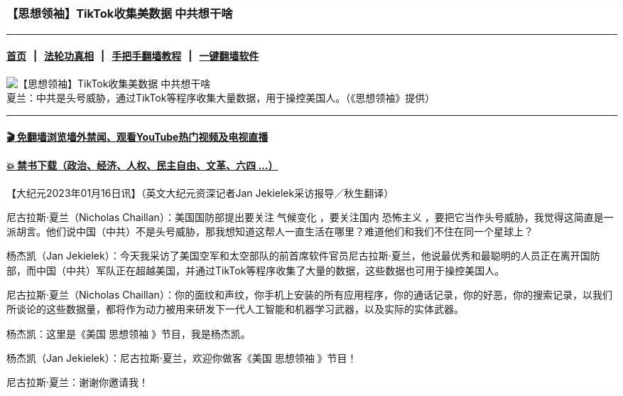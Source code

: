 ### 【思想领袖】TikTok收集美数据 中共想干啥
------------------------

#### [首页](https://github.com/gfw-breaker/banned-news3/blob/master/README.md) &nbsp;&nbsp;|&nbsp;&nbsp; [法轮功真相](https://github.com/begood0513/basic/blob/master/README.md)  &nbsp;&nbsp;|&nbsp;&nbsp; [手把手翻墙教程](https://github.com/gfw-breaker/guides/wiki)  &nbsp;&nbsp;|&nbsp;&nbsp; [一键翻墙软件](https://github.com/gfw-breaker/nogfw/blob/master/README.md)  



<div><img alt="【思想领袖】TikTok收集美数据 中共想干啥" class="attachment-djy_600_400 size-djy_600_400 wp-post-image" src="https://i.epochtimes.com/assets/uploads/2023/02/id13933565-139b369e792a7c08d4f5da63480f85a1-600x400.jpg"/>
<div class="caption">
 夏兰：中共是头号威胁，通过TikTok等程序收集大量数据，用于操控美国人。（《思想领袖》提供）
</div></div><hr/>

#### [ 🎬  免翻墙浏览墙外禁闻、观看YouTube热门视频及电视直播](https://github.com/gfw-breaker/HelloWorld)

#### [ 💥  禁书下载（政治、经济、人权、民主自由、文革、六四 ...）](https://github.com/gfw-breaker/books/blob/master/README.md)

<div><p>
 【大纪元2023年01月16日讯】（英文大纪元资深记者Jan Jekielek采访报导／秋生翻译）
</p>
<p>
 尼古拉斯‧夏兰（Nicholas Chaillan）：美国国防部提出要关注
 <ok href="https://www.epochtimes.com/gb/tag/%E6%B0%94%E5%80%99%E5%8F%98%E5%8C%96.html">
  气候变化
 </ok>
 ，要关注国内
 <ok href="https://www.epochtimes.com/gb/tag/%E6%81%90%E6%80%96%E4%B8%BB%E4%B9%89.html">
  恐怖主义
 </ok>
 ，要把它当作头号威胁，我觉得这简直是一派胡言。他们说中国（中共）不是头号威胁，那我想知道这帮人一直生活在哪里？难道他们和我们不住在同一个星球上？
</p>
<p>
 杨杰凯（Jan Jekielek）：今天我采访了美国空军和太空部队的前首席软件官员尼古拉斯‧夏兰，他说最优秀和最聪明的人员正在离开国防部，而中国（中共）军队正在超越美国，并通过TikTok等程序收集了大量的数据，这些数据也可用于操控美国人。
</p>
<p>
 尼古拉斯‧夏兰（Nicholas Chaillan）：你的面纹和声纹，你手机上安装的所有应用程序，你的通话记录，你的好恶，你的搜索记录，以我们所谈论的这些数据量，都将作为动力被用来研发下一代人工智能和机器学习武器，以及实际的实体武器。
</p>
<p>
 杨杰凯：这里是《美国
 <ok href="https://www.epochtimes.com/gb/tag/%E6%80%9D%E6%83%B3%E9%A2%86%E8%A2%96.html">
  思想领袖
 </ok>
 》节目，我是杨杰凯。
</p>
<p>
 <center>
 </center>
 杨杰凯（Jan Jekielek）：尼古拉斯‧夏兰，欢迎你做客《美国
 <ok href="https://www.epochtimes.com/gb/tag/%E6%80%9D%E6%83%B3%E9%A2%86%E8%A2%96.html">
  思想领袖
 </ok>
 》节目！
</p>
<p>
 尼古拉斯‧夏兰：谢谢你邀请我！
</p>